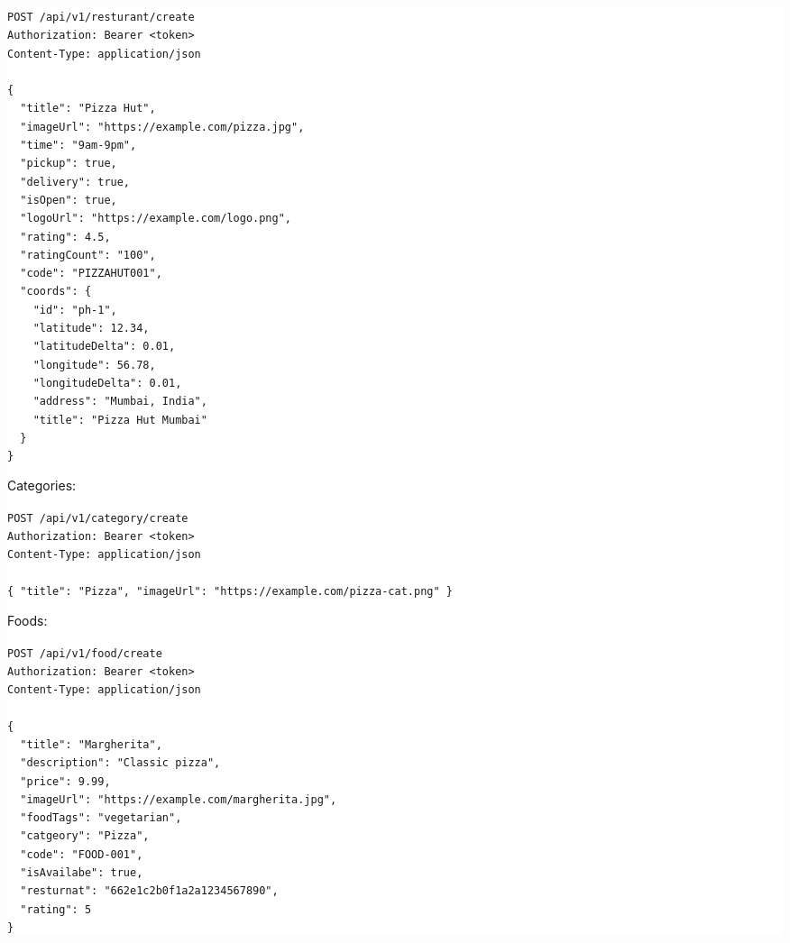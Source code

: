 ```http
POST /api/v1/resturant/create
Authorization: Bearer <token>
Content-Type: application/json

{
  "title": "Pizza Hut",
  "imageUrl": "https://example.com/pizza.jpg",
  "time": "9am-9pm",
  "pickup": true,
  "delivery": true,
  "isOpen": true,
  "logoUrl": "https://example.com/logo.png",
  "rating": 4.5,
  "ratingCount": "100",
  "code": "PIZZAHUT001",
  "coords": {
    "id": "ph-1",
    "latitude": 12.34,
    "latitudeDelta": 0.01,
    "longitude": 56.78,
    "longitudeDelta": 0.01,
    "address": "Mumbai, India",
    "title": "Pizza Hut Mumbai"
  }
}
```

Categories:

```http
POST /api/v1/category/create
Authorization: Bearer <token>
Content-Type: application/json

{ "title": "Pizza", "imageUrl": "https://example.com/pizza-cat.png" }
```

Foods:

```http
POST /api/v1/food/create
Authorization: Bearer <token>
Content-Type: application/json

{
  "title": "Margherita",
  "description": "Classic pizza",
  "price": 9.99,
  "imageUrl": "https://example.com/margherita.jpg",
  "foodTags": "vegetarian",
  "catgeory": "Pizza",
  "code": "FOOD-001",
  "isAvailabe": true,
  "resturnat": "662e1c2b0f1a2a1234567890",
  "rating": 5
}
```
